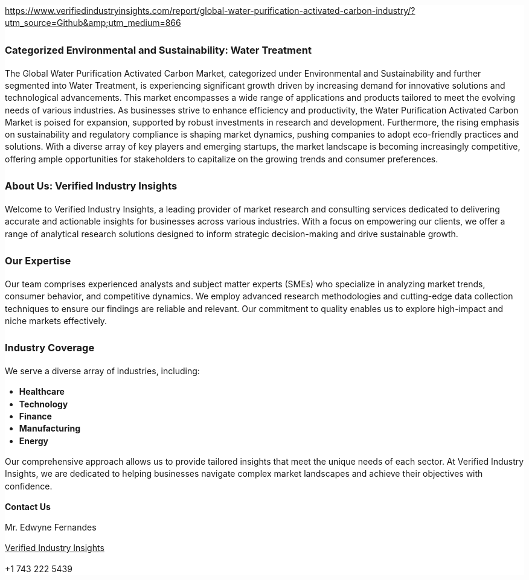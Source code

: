 </strong><a href="https://www.verifiedindustryinsights.com/report/global-water-purification-activated-carbon-industry/?utm_source=Github&amp;utm_medium=866">https://www.verifiedindustryinsights.com/report/global-water-purification-activated-carbon-industry/?utm_source=Github&amp;utm_medium=866</a>&nbsp;</p><h3>Categorized Environmental and Sustainability: Water Treatment </h3><p>The Global Water Purification Activated Carbon Market, categorized under Environmental and Sustainability and further segmented into Water Treatment, is experiencing significant growth driven by increasing demand for innovative solutions and technological advancements. This market encompasses a wide range of applications and products tailored to meet the evolving needs of various industries. As businesses strive to enhance efficiency and productivity, the Water Purification Activated Carbon Market is poised for expansion, supported by robust investments in research and development. Furthermore, the rising emphasis on sustainability and regulatory compliance is shaping market dynamics, pushing companies to adopt eco-friendly practices and solutions. With a diverse array of key players and emerging startups, the market landscape is becoming increasingly competitive, offering ample opportunities for stakeholders to capitalize on the growing trends and consumer preferences.</p><h3>About Us: Verified Industry Insights</h3><p>Welcome to Verified Industry Insights, a leading provider of market research and consulting services dedicated to delivering accurate and actionable insights for businesses across various industries. With a focus on empowering our clients, we offer a range of analytical research solutions designed to inform strategic decision-making and drive sustainable growth.</p><h3>Our Expertise</h3><p>Our team comprises experienced analysts and subject matter experts (SMEs) who specialize in analyzing market trends, consumer behavior, and competitive dynamics. We employ advanced research methodologies and cutting-edge data collection techniques to ensure our findings are reliable and relevant. Our commitment to quality enables us to explore high-impact and niche markets effectively.</p><h3>Industry Coverage</h3><p>We serve a diverse array of industries, including:</p><ul><li><strong>Healthcare</strong></li><li><strong>Technology</strong></li><li><strong>Finance</strong></li><li><strong>Manufacturing</strong></li><li><strong>Energy</strong></li></ul><p>Our comprehensive approach allows us to provide tailored insights that meet the unique needs of each sector. At Verified Industry Insights, we are dedicated to helping businesses navigate complex market landscapes and achieve their objectives with confidence.</p><p><strong>Contact Us</strong></p><p>Mr. Edwyne Fernandes</p><p><a href="https://www.verifiedindustryinsights.com/">Verified Industry Insights</a></p><p>+1 743 222 5439</p>
